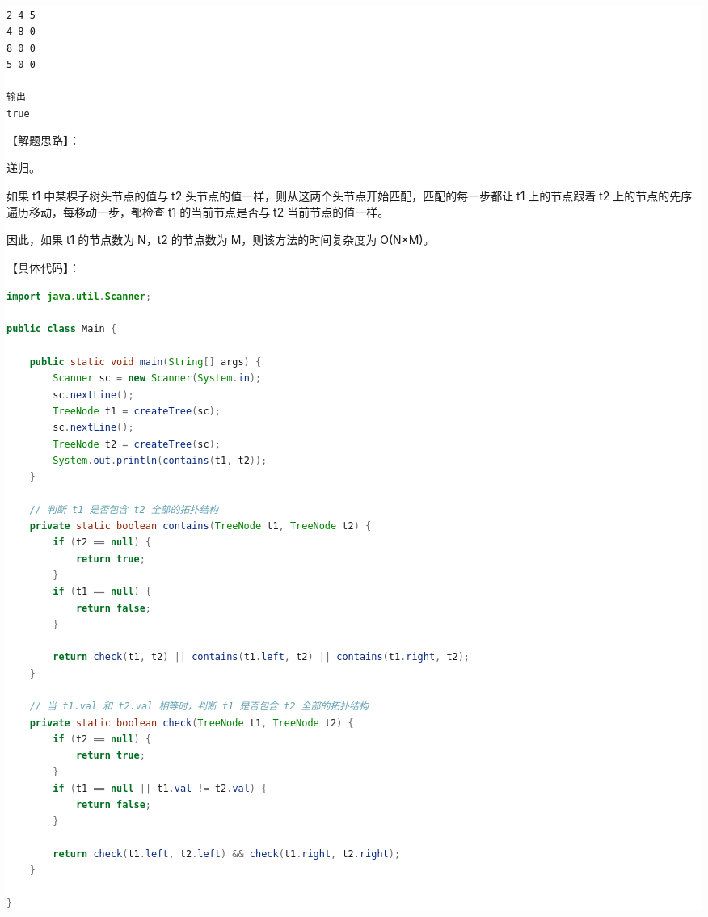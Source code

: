 ```
2 4 5
4 8 0
8 0 0
5 0 0

输出
true
```

【解题思路】：

递归。

如果 t1 中某棵子树头节点的值与 t2 头节点的值一样，则从这两个头节点开始匹配，匹配的每一步都让 t1 上的节点跟着 t2 上的节点的先序遍历移动，每移动一步，都检查 t1 的当前节点是否与 t2 当前节点的值一样。

因此，如果 t1 的节点数为 N，t2 的节点数为 M，则该方法的时间复杂度为 O(N×M)。

【具体代码】：

```java
import java.util.Scanner;

public class Main {

    public static void main(String[] args) {
        Scanner sc = new Scanner(System.in);
        sc.nextLine();
        TreeNode t1 = createTree(sc);
        sc.nextLine();
        TreeNode t2 = createTree(sc);
        System.out.println(contains(t1, t2));
    }

    // 判断 t1 是否包含 t2 全部的拓扑结构
    private static boolean contains(TreeNode t1, TreeNode t2) {
        if (t2 == null) {
            return true;
        }
        if (t1 == null) {
            return false;
        }

        return check(t1, t2) || contains(t1.left, t2) || contains(t1.right, t2);
    }

    // 当 t1.val 和 t2.val 相等时，判断 t1 是否包含 t2 全部的拓扑结构
    private static boolean check(TreeNode t1, TreeNode t2) {
        if (t2 == null) {
            return true;
        }
        if (t1 == null || t1.val != t2.val) {
            return false;
        }

        return check(t1.left, t2.left) && check(t1.right, t2.right);
    }

}
```
